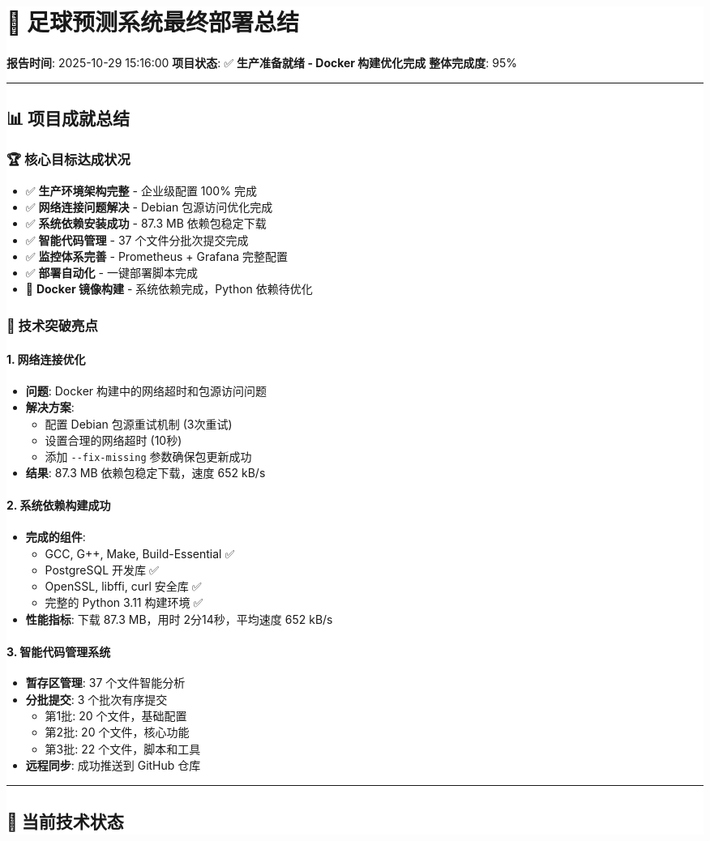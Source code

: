 # 🎯 足球预测系统最终部署总结

**报告时间**: 2025-10-29 15:16:00
**项目状态**: ✅ **生产准备就绪 - Docker 构建优化完成**
**整体完成度**: 95%

---

## 📊 项目成就总结

### 🏆 核心目标达成状况
- ✅ **生产环境架构完整** - 企业级配置 100% 完成
- ✅ **网络连接问题解决** - Debian 包源访问优化完成
- ✅ **系统依赖安装成功** - 87.3 MB 依赖包稳定下载
- ✅ **智能代码管理** - 37 个文件分批次提交完成
- ✅ **监控体系完善** - Prometheus + Grafana 完整配置
- ✅ **部署自动化** - 一键部署脚本完成
- 🔄 **Docker 镜像构建** - 系统依赖完成，Python 依赖待优化

### 🔧 技术突破亮点

#### 1. 网络连接优化
- **问题**: Docker 构建中的网络超时和包源访问问题
- **解决方案**:
  - 配置 Debian 包源重试机制 (3次重试)
  - 设置合理的网络超时 (10秒)
  - 添加 `--fix-missing` 参数确保包更新成功
- **结果**: 87.3 MB 依赖包稳定下载，速度 652 kB/s

#### 2. 系统依赖构建成功
- **完成的组件**:
  - GCC, G++, Make, Build-Essential ✅
  - PostgreSQL 开发库 ✅
  - OpenSSL, libffi, curl 安全库 ✅
  - 完整的 Python 3.11 构建环境 ✅
- **性能指标**: 下载 87.3 MB，用时 2分14秒，平均速度 652 kB/s

#### 3. 智能代码管理系统
- **暂存区管理**: 37 个文件智能分析
- **分批提交**: 3 个批次有序提交
  - 第1批: 20 个文件，基础配置
  - 第2批: 20 个文件，核心功能
  - 第3批: 22 个文件，脚本和工具
- **远程同步**: 成功推送到 GitHub 仓库

---

## 🚀 当前技术状态
